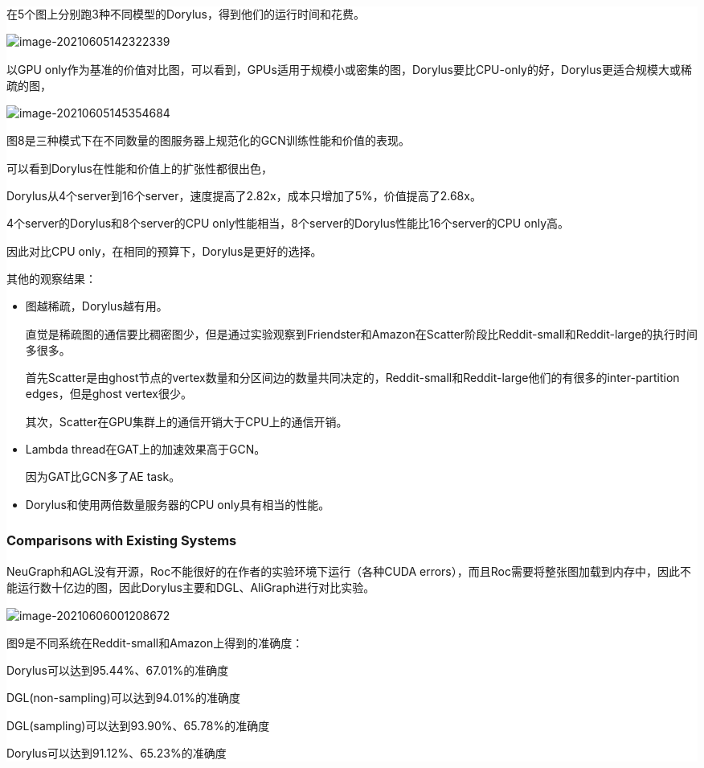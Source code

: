 在5个图上分别跑3种不同模型的Dorylus，得到他们的运行时间和花费。

![image-20210605142322339](https://img.sanzo.top/img/paper/image-20210605142322339.png)

以GPU only作为基准的价值对比图，可以看到，GPUs适用于规模小或密集的图，Dorylus要比CPU-only的好，Dorylus更适合规模大或稀疏的图，





![image-20210605145354684](https://img.sanzo.top/img/paper/image-20210605145354684.png)



图8是三种模式下在不同数量的图服务器上规范化的GCN训练性能和价值的表现。

可以看到Dorylus在性能和价值上的扩张性都很出色，

Dorylus从4个server到16个server，速度提高了2.82x，成本只增加了5%，价值提高了2.68x。

4个server的Dorylus和8个server的CPU only性能相当，8个server的Dorylus性能比16个server的CPU only高。

因此对比CPU only，在相同的预算下，Dorylus是更好的选择。



其他的观察结果：

- 图越稀疏，Dorylus越有用。

  直觉是稀疏图的通信要比稠密图少，但是通过实验观察到Friendster和Amazon在Scatter阶段比Reddit-small和Reddit-large的执行时间多很多。

  首先Scatter是由ghost节点的vertex数量和分区间边的数量共同决定的，Reddit-small和Reddit-large他们的有很多的inter-partition edges，但是ghost vertex很少。

  其次，Scatter在GPU集群上的通信开销大于CPU上的通信开销。

- Lambda thread在GAT上的加速效果高于GCN。

  因为GAT比GCN多了AE task。

- Dorylus和使用两倍数量服务器的CPU only具有相当的性能。





### Comparisons with Existing Systems



NeuGraph和AGL没有开源，Roc不能很好的在作者的实验环境下运行（各种CUDA errors），而且Roc需要将整张图加载到内存中，因此不能运行数十亿边的图，因此Dorylus主要和DGL、AliGraph进行对比实验。

![image-20210606001208672](https://img.sanzo.top/img/paper/image-20210606001208672.png)

图9是不同系统在Reddit-small和Amazon上得到的准确度：

Dorylus可以达到95.44%、67.01%的准确度

DGL(non-sampling)可以达到94.01%的准确度

DGL(sampling)可以达到93.90%、65.78%的准确度

Dorylus可以达到91.12%、65.23%的准确度
